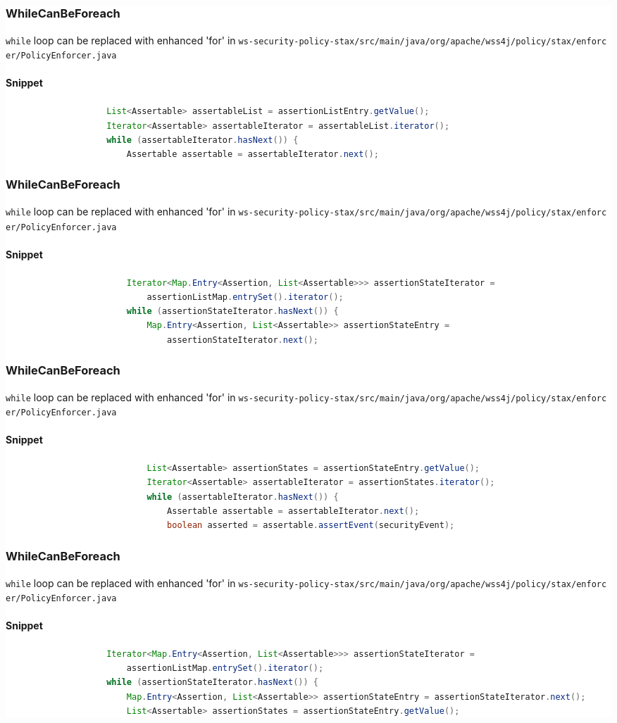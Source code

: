 ### WhileCanBeForeach
`while` loop can be replaced with enhanced 'for'
in `ws-security-policy-stax/src/main/java/org/apache/wss4j/policy/stax/enforcer/PolicyEnforcer.java`
#### Snippet
```java
                    List<Assertable> assertableList = assertionListEntry.getValue();
                    Iterator<Assertable> assertableIterator = assertableList.iterator();
                    while (assertableIterator.hasNext()) {
                        Assertable assertable = assertableIterator.next();

```

### WhileCanBeForeach
`while` loop can be replaced with enhanced 'for'
in `ws-security-policy-stax/src/main/java/org/apache/wss4j/policy/stax/enforcer/PolicyEnforcer.java`
#### Snippet
```java
                        Iterator<Map.Entry<Assertion, List<Assertable>>> assertionStateIterator =
                            assertionListMap.entrySet().iterator();
                        while (assertionStateIterator.hasNext()) {
                            Map.Entry<Assertion, List<Assertable>> assertionStateEntry =
                                assertionStateIterator.next();
```

### WhileCanBeForeach
`while` loop can be replaced with enhanced 'for'
in `ws-security-policy-stax/src/main/java/org/apache/wss4j/policy/stax/enforcer/PolicyEnforcer.java`
#### Snippet
```java
                            List<Assertable> assertionStates = assertionStateEntry.getValue();
                            Iterator<Assertable> assertableIterator = assertionStates.iterator();
                            while (assertableIterator.hasNext()) {
                                Assertable assertable = assertableIterator.next();
                                boolean asserted = assertable.assertEvent(securityEvent);
```

### WhileCanBeForeach
`while` loop can be replaced with enhanced 'for'
in `ws-security-policy-stax/src/main/java/org/apache/wss4j/policy/stax/enforcer/PolicyEnforcer.java`
#### Snippet
```java
                    Iterator<Map.Entry<Assertion, List<Assertable>>> assertionStateIterator =
                        assertionListMap.entrySet().iterator();
                    while (assertionStateIterator.hasNext()) {
                        Map.Entry<Assertion, List<Assertable>> assertionStateEntry = assertionStateIterator.next();
                        List<Assertable> assertionStates = assertionStateEntry.getValue();
```
